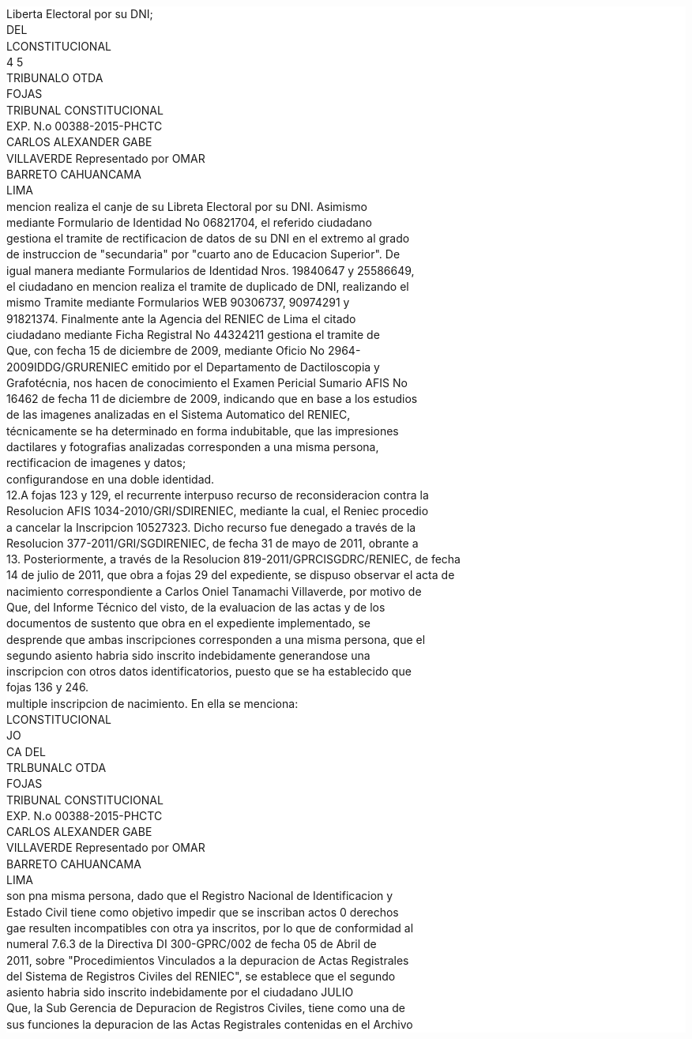 Liberta Electoral por su DNI;  
DEL  
LCONSTITUCIONAL  
4 5  
TRIBUNALO OTDA  
FOJAS  
TRIBUNAL CONSTITUCIONAL  
EXP. N.o 00388-2015-PHCTC  
CARLOS ALEXANDER GABE  
VILLAVERDE Representado por OMAR  
BARRETO CAHUANCAMA  
LIMA  
mencion realiza el canje de su Libreta Electoral por su DNI. Asimismo  
mediante Formulario de Identidad No 06821704, el referido ciudadano  
gestiona el tramite de rectificacion de datos de su DNI en el extremo al grado  
de instruccion de "secundaria" por "cuarto ano de Educacion Superior". De  
igual manera mediante Formularios de Identidad Nros. 19840647 y 25586649,  
el ciudadano en mencion realiza el tramite de duplicado de DNI, realizando el  
mismo Tramite mediante Formularios WEB 90306737, 90974291 y  
91821374. Finalmente ante la Agencia del RENIEC de Lima el citado  
ciudadano mediante Ficha Registral No 44324211 gestiona el tramite de  
Que, con fecha 15 de diciembre de 2009, mediante Oficio No 2964-  
2009IDDG/GRURENIEC emitido por el Departamento de Dactiloscopia y  
Grafotécnia, nos hacen de conocimiento el Examen Pericial Sumario AFIS No  
16462 de fecha 11 de diciembre de 2009, indicando que en base a los estudios  
de las imagenes analizadas en el Sistema Automatico del RENIEC,  
técnicamente se ha determinado en forma indubitable, que las impresiones  
dactilares y fotografias analizadas corresponden a una misma persona,  
rectificacion de imagenes y datos;  
configurandose en una doble identidad.  
12.A fojas 123 y 129, el recurrente interpuso recurso de reconsideracion contra la  
Resolucion AFIS 1034-2010/GRI/SDIRENIEC, mediante la cual, el Reniec procedio  
a cancelar la Inscripcion 10527323. Dicho recurso fue denegado a través de la  
Resolucion 377-2011/GRI/SGDIRENIEC, de fecha 31 de mayo de 2011, obrante a  
13. Posteriormente, a través de la Resolucion 819-2011/GPRCISGDRC/RENIEC, de fecha  
14 de julio de 2011, que obra a fojas 29 del expediente, se dispuso observar el acta de  
nacimiento correspondiente a Carlos Oniel Tanamachi Villaverde, por motivo de  
Que, del Informe Técnico del visto, de la evaluacion de las actas y de los  
documentos de sustento que obra en el expediente implementado, se  
desprende que ambas inscripciones corresponden a una misma persona, que el  
segundo asiento habria sido inscrito indebidamente generandose una  
inscripcion con otros datos identificatorios, puesto que se ha establecido que  
fojas 136 y 246.  
multiple inscripcion de nacimiento. En ella se menciona:  
LCONSTITUCIONAL  
JO  
CA DEL  
TRLBUNALC OTDA  
FOJAS  
TRIBUNAL CONSTITUCIONAL  
EXP. N.o 00388-2015-PHCTC  
CARLOS ALEXANDER GABE  
VILLAVERDE Representado por OMAR  
BARRETO CAHUANCAMA  
LIMA  
son pna misma persona, dado que el Registro Nacional de Identificacion y  
Estado Civil tiene como objetivo impedir que se inscriban actos 0 derechos  
gae resulten incompatibles con otra ya inscritos, por lo que de conformidad al  
numeral 7.6.3 de la Directiva DI 300-GPRC/002 de fecha 05 de Abril de  
2011, sobre "Procedimientos Vinculados a la depuracion de Actas Registrales  
del Sistema de Registros Civiles del RENIEC", se establece que el segundo  
asiento habria sido inscrito indebidamente por el ciudadano JULIO  
Que, la Sub Gerencia de Depuracion de Registros Civiles, tiene como una de  
sus funciones la depuracion de las Actas Registrales contenidas en el Archivo  